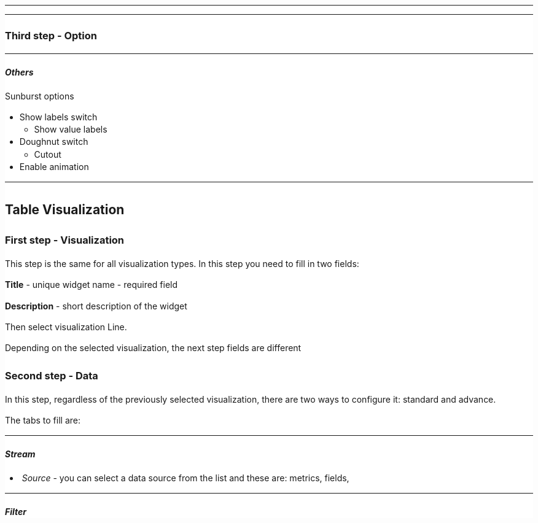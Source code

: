 
---

---



### Third step - Option

---

#### *Others*

Sunburst options

- Show labels switch
  - Show value labels
- Doughnut switch
  - Cutout
- Enable animation



---

##  Table Visualization

### First step - Visualization



This step is the same for all visualization types. In this step you need to fill in two fields:

**Title** - unique widget name - required field

**Description** - short description of the widget

Then select visualization Line.

Depending on the selected visualization, the next step fields are different



### Second step - Data

In this step, regardless of the previously selected visualization, there are two ways to configure it: standard and advance.



The tabs to fill are:

---

#### *Stream*

- ​	*Source* - you can select a data source from the list and these are: metrics, fields, 

---

#### *Filter*
